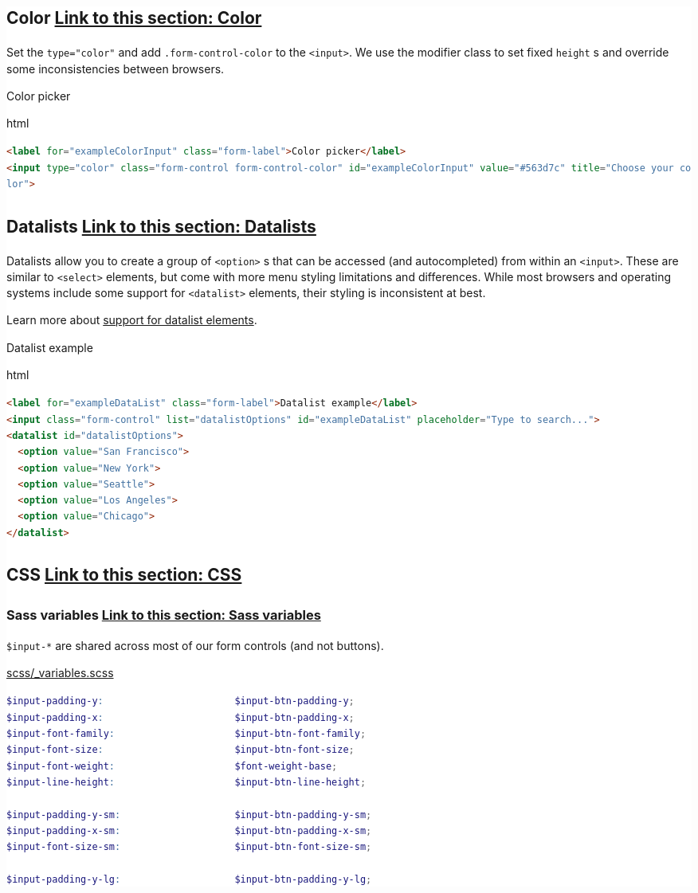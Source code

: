 ## Color [Link to this section: Color](https://getbootstrap.com/docs/5.3/forms/form-control/\#color)

Set the `type="color"` and add `.form-control-color` to the `<input>`. We use the modifier class to set fixed `height` s and override some inconsistencies between browsers.

Color picker

html

```html
<label for="exampleColorInput" class="form-label">Color picker</label>
<input type="color" class="form-control form-control-color" id="exampleColorInput" value="#563d7c" title="Choose your color">
```

## Datalists [Link to this section: Datalists](https://getbootstrap.com/docs/5.3/forms/form-control/\#datalists)

Datalists allow you to create a group of `<option>` s that can be accessed (and autocompleted) from within an `<input>`. These are similar to `<select>` elements, but come with more menu styling limitations and differences. While most browsers and operating systems include some support for `<datalist>` elements, their styling is inconsistent at best.

Learn more about [support for datalist elements](https://caniuse.com/datalist).

Datalist example

html

```html
<label for="exampleDataList" class="form-label">Datalist example</label>
<input class="form-control" list="datalistOptions" id="exampleDataList" placeholder="Type to search...">
<datalist id="datalistOptions">
  <option value="San Francisco">
  <option value="New York">
  <option value="Seattle">
  <option value="Los Angeles">
  <option value="Chicago">
</datalist>
```

## CSS [Link to this section: CSS](https://getbootstrap.com/docs/5.3/forms/form-control/\#css)

### Sass variables [Link to this section: Sass variables](https://getbootstrap.com/docs/5.3/forms/form-control/\#sass-variables)

`$input-*` are shared across most of our form controls (and not buttons).

[scss/\_variables.scss](https://github.com/twbs/bootstrap/blob/v5.3.8/scss/_variables.scss)

```scss
$input-padding-y:                       $input-btn-padding-y;
$input-padding-x:                       $input-btn-padding-x;
$input-font-family:                     $input-btn-font-family;
$input-font-size:                       $input-btn-font-size;
$input-font-weight:                     $font-weight-base;
$input-line-height:                     $input-btn-line-height;

$input-padding-y-sm:                    $input-btn-padding-y-sm;
$input-padding-x-sm:                    $input-btn-padding-x-sm;
$input-font-size-sm:                    $input-btn-font-size-sm;

$input-padding-y-lg:                    $input-btn-padding-y-lg;
```